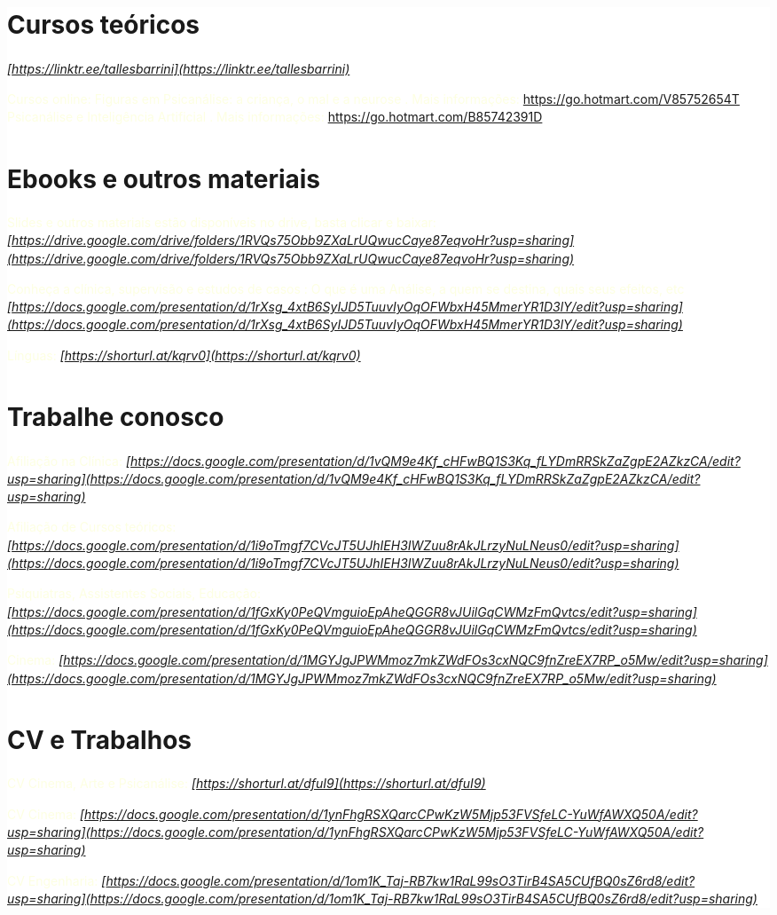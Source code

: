 # Cursos teóricos

_[https://linktr.ee/tallesbarrini](https://linktr.ee/tallesbarrini)_

<span style="color:#FDFFE2">Cursos online: </span> <span style="color:#FDFFE2">Figuras em Psicanálise: a criança, o mal e a neurose</span> <span style="color:#FDFFE2">. Mais informações: https://go.hotmart.com/V85752654T </span> <span style="color:#FDFFE2">Psicanálise e Inteligência Artificial</span> <span style="color:#FDFFE2">. Mais informações: https://go.hotmart.com/B85742391D </span>

# Ebooks e outros materiais

<span style="color:#FDFFE2">Slides e outros materiais estão disponíveis no drive, basta clicar e baixar: </span> _[https://drive.google.com/drive/folders/1RVQs75Obb9ZXaLrUQwucCaye87eqvoHr?usp=sharing](https://drive.google.com/drive/folders/1RVQs75Obb9ZXaLrUQwucCaye87eqvoHr?usp=sharing)_

<span style="color:#FDFFE2">Conheça a clínica, supervisão e estudos de casos</span> <span style="color:#FDFFE2">: O que é uma Análise, a quem se destina, quais seus efeitos, etc</span> _[https://docs.google.com/presentation/d/1rXsg_4xtB6SyIJD5TuuvIyOqOFWbxH45MmerYR1D3lY/edit?usp=sharing](https://docs.google.com/presentation/d/1rXsg_4xtB6SyIJD5TuuvIyOqOFWbxH45MmerYR1D3lY/edit?usp=sharing)_

<span style="color:#FDFFE2"> </span> <span style="color:#FDFFE2">Línguas: </span> _[https://shorturl.at/kqrv0](https://shorturl.at/kqrv0)_

# Trabalhe conosco

<span style="color:#FDFFE2">Afiliação na Clínica: </span> _[https://docs.google.com/presentation/d/1vQM9e4Kf_cHFwBQ1S3Kq_fLYDmRRSkZaZgpE2AZkzCA/edit?usp=sharing](https://docs.google.com/presentation/d/1vQM9e4Kf_cHFwBQ1S3Kq_fLYDmRRSkZaZgpE2AZkzCA/edit?usp=sharing)_

<span style="color:#FDFFE2">Afiliação de Cursos teóricos: </span> _[https://docs.google.com/presentation/d/1i9oTmgf7CVcJT5UJhIEH3IWZuu8rAkJLrzyNuLNeus0/edit?usp=sharing](https://docs.google.com/presentation/d/1i9oTmgf7CVcJT5UJhIEH3IWZuu8rAkJLrzyNuLNeus0/edit?usp=sharing)_

<span style="color:#FDFFE2">Psiquiatras, Assistentes Sociais, Educação: </span> _[https://docs.google.com/presentation/d/1fGxKy0PeQVmguioEpAheQGGR8vJUilGqCWMzFmQvtcs/edit?usp=sharing](https://docs.google.com/presentation/d/1fGxKy0PeQVmguioEpAheQGGR8vJUilGqCWMzFmQvtcs/edit?usp=sharing)_

<span style="color:#FDFFE2">Cinema: </span> _[https://docs.google.com/presentation/d/1MGYJgJPWMmoz7mkZWdFOs3cxNQC9fnZreEX7RP_o5Mw/edit?usp=sharing](https://docs.google.com/presentation/d/1MGYJgJPWMmoz7mkZWdFOs3cxNQC9fnZreEX7RP_o5Mw/edit?usp=sharing)_

# CV e Trabalhos

<span style="color:#FDFFE2">CV Cinema, Arte e Psicanálise: </span> _[https://shorturl.at/dfuI9](https://shorturl.at/dfuI9)_

<span style="color:#FDFFE2">CV Cinema: </span> _[https://docs.google.com/presentation/d/1ynFhgRSXQarcCPwKzW5Mjp53FVSfeLC-YuWfAWXQ50A/edit?usp=sharing](https://docs.google.com/presentation/d/1ynFhgRSXQarcCPwKzW5Mjp53FVSfeLC-YuWfAWXQ50A/edit?usp=sharing)_

<span style="color:#FDFFE2">CV Engenharia: </span> _[https://docs.google.com/presentation/d/1om1K_Taj-RB7kw1RaL99sO3TirB4SA5CUfBQ0sZ6rd8/edit?usp=sharing](https://docs.google.com/presentation/d/1om1K_Taj-RB7kw1RaL99sO3TirB4SA5CUfBQ0sZ6rd8/edit?usp=sharing)_
